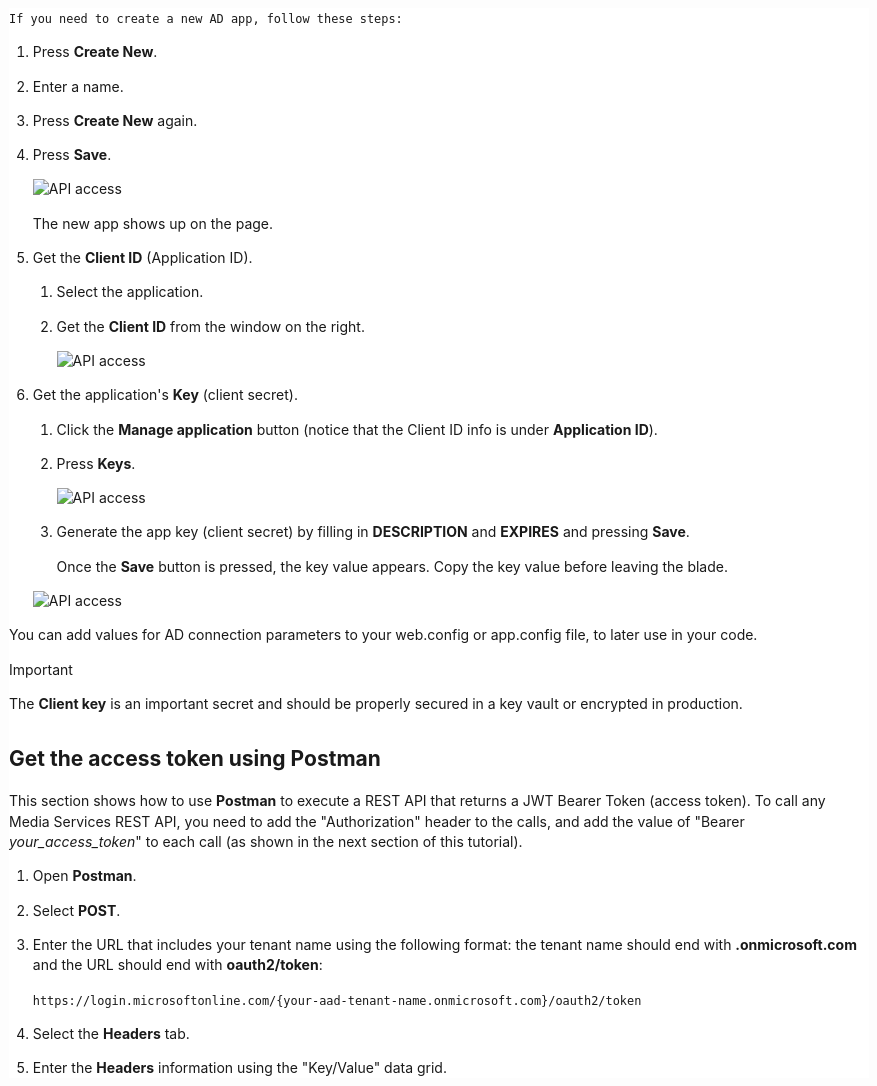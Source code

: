     If you need to create a new AD app, follow these steps:
    
   1. Press **Create New**.
   2. Enter a name.
   3. Press **Create New** again.
   4. Press **Save**.

      ![API access](./media/connect-with-rest/new-app.png)

      The new app shows up on the page.

6. Get the **Client ID** (Application ID).
    
   1. Select the application.
   2. Get the **Client ID** from the window on the right. 

      ![API access](./media/connect-with-rest/existing-client-id.png)

7. Get the application's **Key** (client secret). 

   1. Click the **Manage application** button (notice that the Client ID info is under **Application ID**). 
   2. Press **Keys**.
    
       ![API access](./media/connect-with-rest/manage-app.png)
   3. Generate the app key (client secret) by filling in **DESCRIPTION** and **EXPIRES** and pressing **Save**.
    
       Once the **Save** button is pressed, the key value appears. Copy the key value before leaving the blade.

   ![API access](./media/connect-with-rest/connect-with-rest03.png)

You can add values for AD connection parameters to your web.config or app.config file, to later use in your code.

> [!IMPORTANT]
> The **Client key** is an important secret and should be properly secured in a key vault or encrypted in production.

## Get the access token using Postman

This section shows how to use **Postman** to execute a REST API that returns a JWT Bearer Token (access token). To call any Media Services REST API, you need to add the "Authorization" header to the calls, and add the value of "Bearer *your_access_token*" to each call (as shown in the next section of this tutorial). 

1. Open **Postman**.
2. Select **POST**.
3. Enter the URL that includes your tenant name using the following format: the tenant name should end with **.onmicrosoft.com** and the URL should end with **oauth2/token**: 

    `https://login.microsoftonline.com/{your-aad-tenant-name.onmicrosoft.com}/oauth2/token`

4. Select the **Headers** tab.
5. Enter the **Headers** information using the "Key/Value" data grid. 
